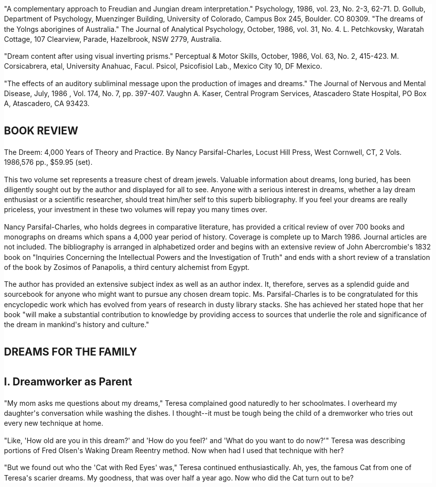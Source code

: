 "A complementary approach to Freudian and Jungian dream interpretation." Psychology, 1986, vol. 23, No. 2-3, 62-71. D. Gollub, Department of Psychology, Muenzinger Building, University of Colorado, Campus Box 245, Boulder. CO 80309.
"The dreams of the Yolngs aborigines of Australia." The Journal of Analytical Psychology, October, 1986, vol. 31, No. 4. L. Petchkovsky, Waratah Cottage, 107 Clearview, Parade, Hazelbrook, NSW 2779, Australia.

"Dream content after using visual inverting prisms." Perceptual \& Motor Skills, October, 1986, Vol. 63, No. 2, 415-423. M. Corsicabrera, etal, University Anahuac, Facul. Psicol, Psicofisiol Lab., Mexico City 10, DF Mexico.

"The effects of an auditory subliminal message upon the production of images and dreams." The Journal of Nervous and Mental Disease, July, 1986 , Vol. 174, No. 7, pp. 397-407. Vaughn A. Kaser, Central Program Services, Atascadero State Hospital, PO Box A, Atascadero, CA 93423.

## BOOK REVIEW

The Dreem: 4,000 Years of Theory and Practice. By Nancy Parsifal-Charles, Locust Hill Press, West Cornwell, CT, 2 Vols. 1986,576 pp., $\$ 59.95$ (set).

This two volume set represents a treasure chest of dream jewels. Valuable information about dreams, long buried, has been diligently sought out by the author and displayed for all to see. Anyone with a serious interest in dreams, whether a lay dream enthusiast or a scientific researcher, should treat him/her self to this superb bibliography. If you feel your dreams are really priceless, your investment in these two volumes will repay you many times over.

Nancy Parsifal-Charles, who holds degrees in comparative literature, has provided a critical review of over 700 books and monographs on dreams which spans a 4,000 year period of history. Coverage is complete up to March 1986. Journal articles are not included. The bibliography is arranged in alphabetized order and begins with an extensive review of John Abercrombie's 1832 book on "Inquiries Concerning the Intellectual Powers and the Investigation of Truth" and ends with a short review of a translation of the book by Zosimos of Panapolis, a third century alchemist from Egypt.

The author has provided an extensive subject index as well as an author index. It, therefore, serves as a splendid guide and sourcebook for anyone who might want to pursue any chosen dream topic. Ms. Parsifal-Charles is to be congratulated for this encyclopedic work which has evolved from years of research in dusty library stacks. She has achieved her stated hope that her book "will make a substantial contribution to knowledge by providing access to sources that underlie the role and significance of the dream in mankind's history and culture."

## DREAMS FOR THE FAMILY

## I. Dreamworker as Parent

"My mom asks me questions about my dreams," Teresa complained good naturedly to her schoolmates. I overheard my daughter's conversation while washing the dishes. I thought--it must be tough being the child of a dremworker who tries out every new technique at home.

"Like, 'How old are you in this dream?' and 'How do you feel?' and 'What do you want to do now?'" Teresa was describing portions of Fred Olsen's Waking Dream Reentry method. Now when had I used that technique with her?

"But we found out who the 'Cat with Red Eyes' was," Teresa continued enthusiastically. Ah, yes, the famous Cat from one of Teresa's scarier dreams. My goodness, that was over half a year ago. Now who did the Cat turn out to be?

